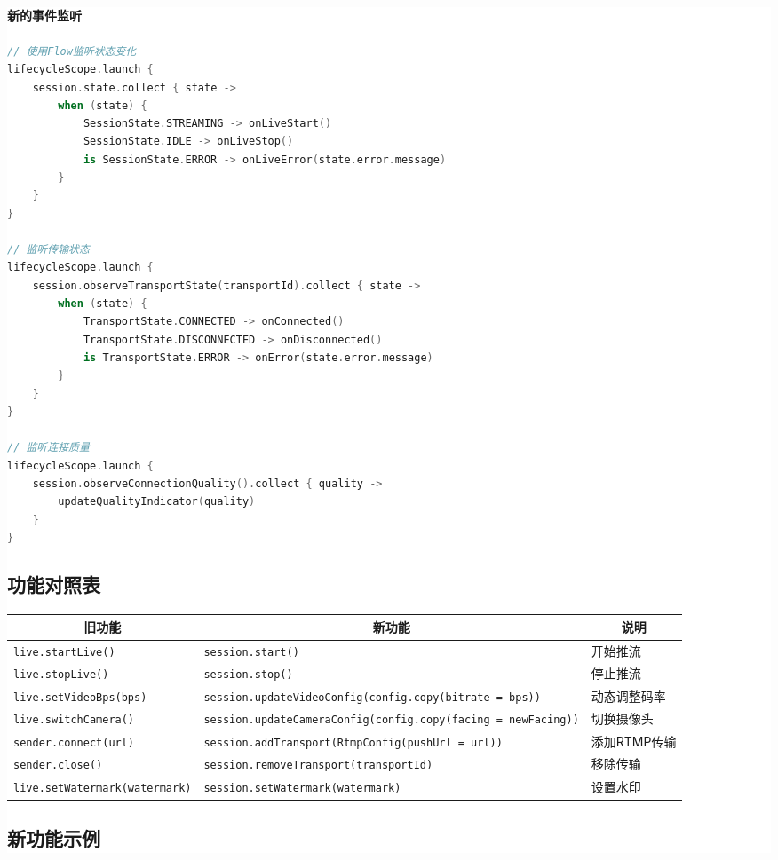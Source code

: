 #### 新的事件监听
```kotlin
// 使用Flow监听状态变化
lifecycleScope.launch {
    session.state.collect { state ->
        when (state) {
            SessionState.STREAMING -> onLiveStart()
            SessionState.IDLE -> onLiveStop()
            is SessionState.ERROR -> onLiveError(state.error.message)
        }
    }
}

// 监听传输状态
lifecycleScope.launch {
    session.observeTransportState(transportId).collect { state ->
        when (state) {
            TransportState.CONNECTED -> onConnected()
            TransportState.DISCONNECTED -> onDisconnected()
            is TransportState.ERROR -> onError(state.error.message)
        }
    }
}

// 监听连接质量
lifecycleScope.launch {
    session.observeConnectionQuality().collect { quality ->
        updateQualityIndicator(quality)
    }
}
```

## 功能对照表

| 旧功能 | 新功能 | 说明 |
|--------|--------|------|
| `live.startLive()` | `session.start()` | 开始推流 |
| `live.stopLive()` | `session.stop()` | 停止推流 |
| `live.setVideoBps(bps)` | `session.updateVideoConfig(config.copy(bitrate = bps))` | 动态调整码率 |
| `live.switchCamera()` | `session.updateCameraConfig(config.copy(facing = newFacing))` | 切换摄像头 |
| `sender.connect(url)` | `session.addTransport(RtmpConfig(pushUrl = url))` | 添加RTMP传输 |
| `sender.close()` | `session.removeTransport(transportId)` | 移除传输 |
| `live.setWatermark(watermark)` | `session.setWatermark(watermark)` | 设置水印 |

## 新功能示例
